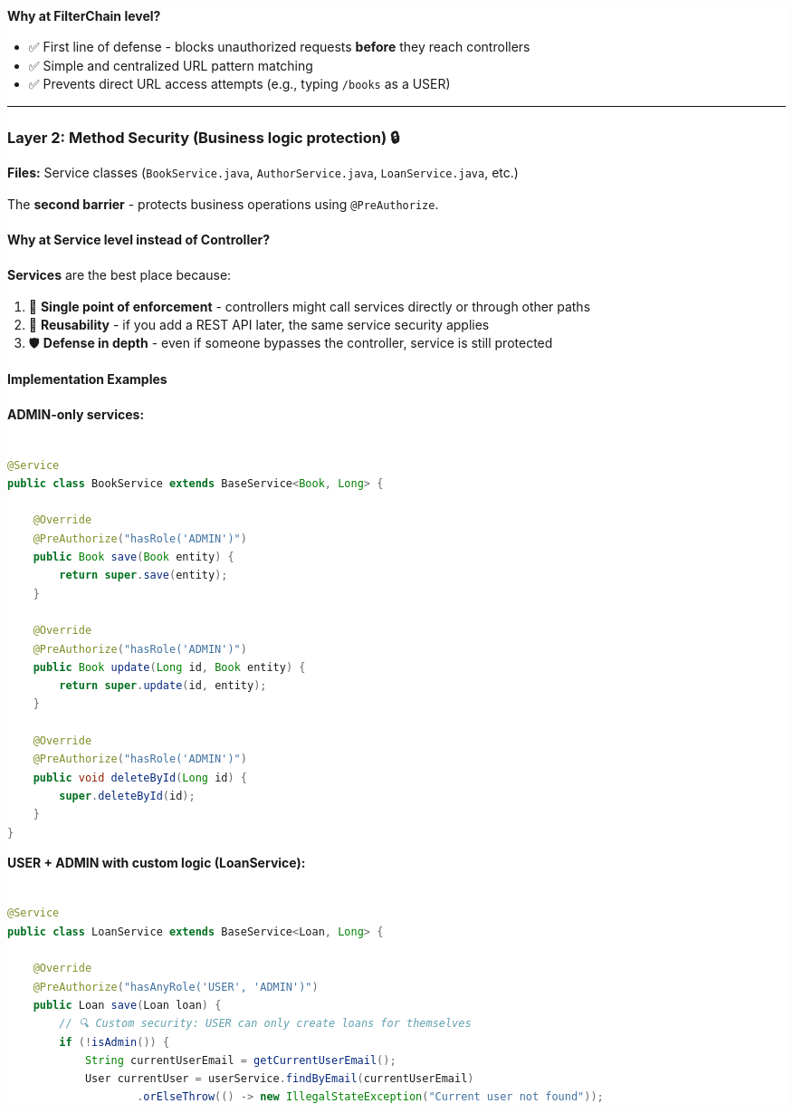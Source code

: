 **Why at FilterChain level?**

- ✅ First line of defense - blocks unauthorized requests **before** they reach controllers
- ✅ Simple and centralized URL pattern matching
- ✅ Prevents direct URL access attempts (e.g., typing `/books` as a USER)

---

### **Layer 2: Method Security (Business logic protection)** 🔒

**Files:** Service classes (`BookService.java`, `AuthorService.java`, `LoanService.java`, etc.)

The **second barrier** - protects business operations using `@PreAuthorize`.

#### Why at Service level instead of Controller?

**Services** are the best place because:

1. 🎯 **Single point of enforcement** - controllers might call services directly or through other paths
2. 🧩 **Reusability** - if you add a REST API later, the same service security applies
3. 🛡️ **Defense in depth** - even if someone bypasses the controller, service is still protected

#### Implementation Examples

**ADMIN-only services:**

```java

@Service
public class BookService extends BaseService<Book, Long> {

    @Override
    @PreAuthorize("hasRole('ADMIN')")
    public Book save(Book entity) {
        return super.save(entity);
    }

    @Override
    @PreAuthorize("hasRole('ADMIN')")
    public Book update(Long id, Book entity) {
        return super.update(id, entity);
    }

    @Override
    @PreAuthorize("hasRole('ADMIN')")
    public void deleteById(Long id) {
        super.deleteById(id);
    }
}
```

**USER + ADMIN with custom logic (LoanService):**

```java

@Service
public class LoanService extends BaseService<Loan, Long> {

    @Override
    @PreAuthorize("hasAnyRole('USER', 'ADMIN')")
    public Loan save(Loan loan) {
        // 🔍 Custom security: USER can only create loans for themselves
        if (!isAdmin()) {
            String currentUserEmail = getCurrentUserEmail();
            User currentUser = userService.findByEmail(currentUserEmail)
                    .orElseThrow(() -> new IllegalStateException("Current user not found"));
```